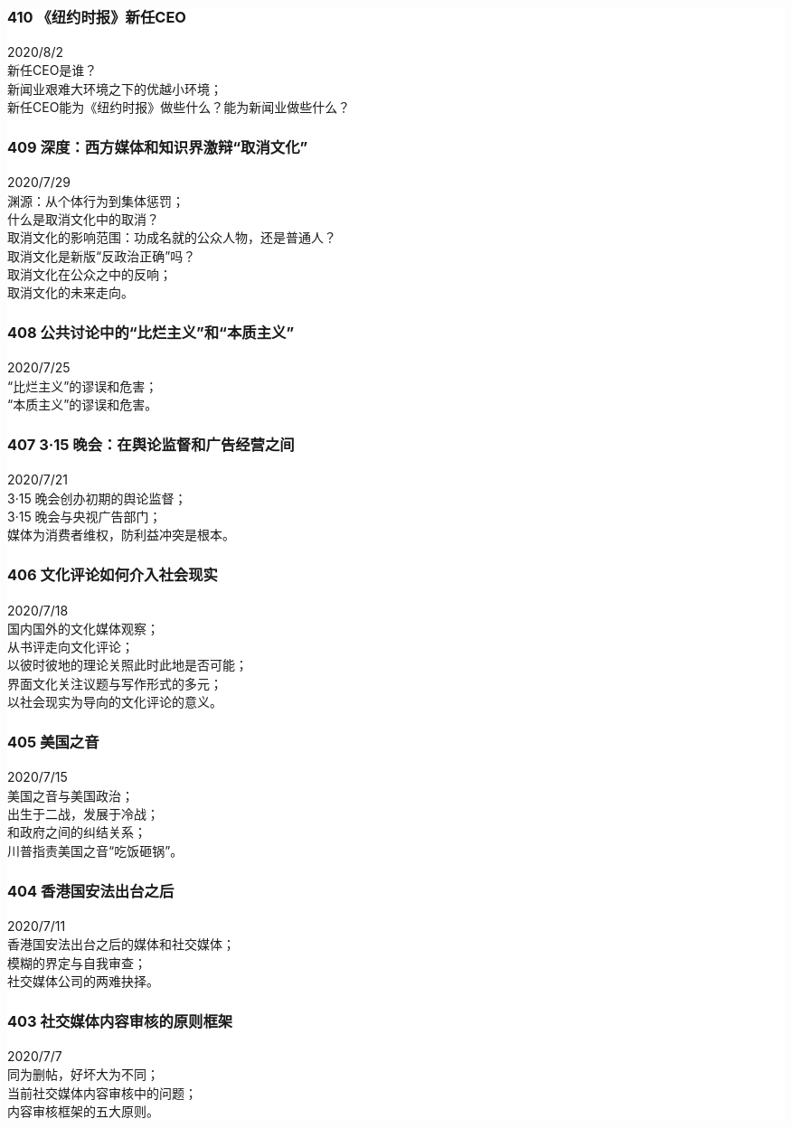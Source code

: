 ### 410 《纽约时报》新任CEO   
2020/8/2   
新任CEO是谁？   
新闻业艰难大环境之下的优越小环境；   
新任CEO能为《纽约时报》做些什么？能为新闻业做些什么？   

### 409 深度：西方媒体和知识界激辩“取消文化”   
2020/7/29   
渊源：从个体行为到集体惩罚；   
什么是取消文化中的取消？   
取消文化的影响范围：功成名就的公众人物，还是普通人？   
取消文化是新版“反政治正确”吗？   
取消文化在公众之中的反响；   
取消文化的未来走向。   

### 408 公共讨论中的“比烂主义”和“本质主义”   
2020/7/25   
“比烂主义”的谬误和危害；   
“本质主义”的谬误和危害。   

### 407 3·15 晚会：在舆论监督和广告经营之间   
2020/7/21   
3·15 晚会创办初期的舆论监督；   
3·15 晚会与央视广告部门；   
媒体为消费者维权，防利益冲突是根本。   

### 406 文化评论如何介入社会现实   
2020/7/18   
国内国外的文化媒体观察；   
从书评走向文化评论；   
以彼时彼地的理论关照此时此地是否可能；   
界面文化关注议题与写作形式的多元；   
以社会现实为导向的文化评论的意义。   


### 405 美国之音   
2020/7/15   
美国之音与美国政治；   
出生于二战，发展于冷战；   
和政府之间的纠结关系；   
川普指责美国之音“吃饭砸锅”。   

### 404 香港国安法出台之后   
2020/7/11   
香港国安法出台之后的媒体和社交媒体；   
模糊的界定与自我审查；   
社交媒体公司的两难抉择。   

### 403 社交媒体内容审核的原则框架   
2020/7/7  
同为删帖，好坏大为不同；  
当前社交媒体内容审核中的问题；   
内容审核框架的五大原则。   
